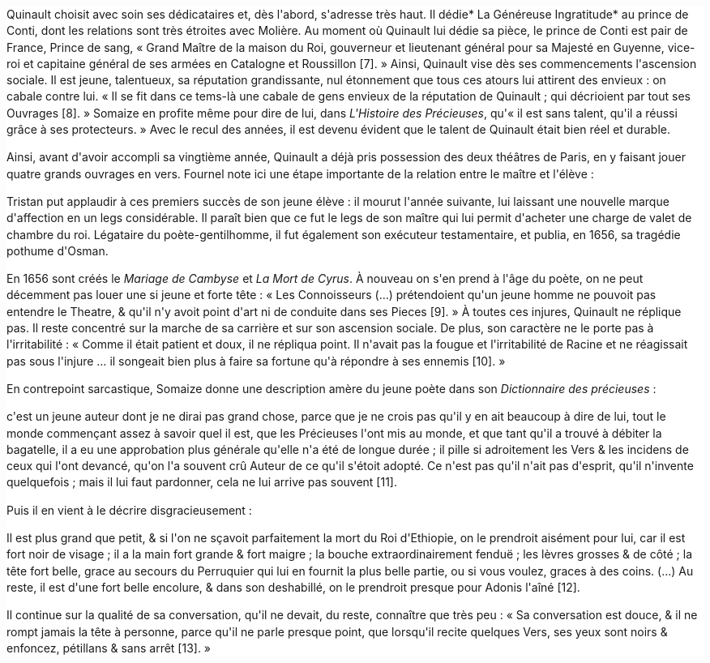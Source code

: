 Quinault choisit avec soin ses dédicataires et, dès l'abord, s'adresse très haut. Il dédie* La Généreuse Ingratitude* au prince de Conti, dont les relations sont très étroites avec Molière. Au moment où Quinault lui dédie sa pièce, le prince de Conti est pair de France, Prince de sang, « Grand Maître de la maison du Roi, gouverneur et lieutenant général pour sa Majesté en Guyenne, vice-roi et capitaine général de ses armées en Catalogne et Roussillon [7]. » Ainsi, Quinault vise dès ses commencements l'ascension sociale. Il est jeune, talentueux, sa réputation grandissante, nul étonnement que tous ces atours lui attirent des envieux : on cabale contre lui. « Il se fit dans ce tems-là une cabale de gens envieux de la réputation de Quinault ; qui décrioient par tout ses Ouvrages [8]. » Somaize en profite même pour dire de lui, dans *L'Histoire des Précieuses*, qu'« il est sans talent, qu'il a réussi grâce à ses protecteurs. » Avec le recul des années, il est devenu évident que le talent de Quinault était bien réel et durable.

Ainsi, avant d'avoir accompli sa vingtième année, Quinault a déjà pris possession des deux théâtres de Paris, en y faisant jouer quatre grands ouvrages en vers. Fournel note ici une étape importante de la relation entre le maître et l'élève :


Tristan put applaudir à ces premiers succès de son jeune élève : il mourut l'année suivante, lui laissant une nouvelle marque d'affection en un legs considérable. Il paraît bien que ce fut le legs de son maître qui lui permit d'acheter une charge de valet de chambre du roi. Légataire du poète-gentilhomme, il fut également son exécuteur testamentaire, et publia, en 1656, sa tragédie pothume d'Osman.

En 1656 sont créés le *Mariage de Cambyse* et *La Mort de Cyrus*. À nouveau on s'en prend à l'âge du poète, on ne peut décemment pas louer une si jeune et forte tête : « Les Connoisseurs (…) prétendoient qu'un jeune homme ne pouvoit pas entendre le Theatre, & qu'il n'y avoit point d'art ni de conduite dans ses Pieces [9]. » À toutes ces injures, Quinault ne réplique pas. Il reste concentré sur la marche de sa carrière et sur son ascension sociale. De plus, son caractère ne le porte pas à l'irritabilité : « Comme il était patient et doux, il ne répliqua point. Il n'avait pas la fougue et l'irritabilité de Racine et ne réagissait pas sous l'injure … il songeait bien plus à faire sa fortune qu'à répondre à ses ennemis [10]. »

En contrepoint sarcastique, Somaize donne une description amère du jeune poète dans son *Dictionnaire des précieuses* :


c'est un jeune auteur dont je ne dirai pas grand chose, parce que je ne crois pas qu'il y en ait beaucoup à dire de lui, tout le monde commençant assez à savoir quel il est, que les Précieuses l'ont mis au monde, et que tant qu'il a trouvé à débiter la bagatelle, il a eu une approbation plus générale qu'elle n'a été de longue durée ; il pille si adroitement les Vers & les incidens de ceux qui l'ont devancé, qu'on l'a souvent crû Auteur de ce qu'il s'étoit adopté. Ce n'est pas qu'il n'ait pas d'esprit, qu'il n'invente quelquefois ; mais il lui faut pardonner, cela ne lui arrive pas souvent [11].

Puis il en vient à le décrire disgracieusement :


Il est plus grand que petit, & si l'on ne sçavoit parfaitement la mort du Roi d'Ethiopie, on le prendroit aisément pour lui, car il est fort noir de visage ; il a la main fort grande & fort maigre ; la bouche extraordinairement fenduë ; les lèvres grosses & de côté ; la tête fort belle, grace au secours du Perruquier qui lui en fournit la plus belle partie, ou si vous voulez, graces à des coins. (…) Au reste, il est d'une fort belle encolure, & dans son deshabillé, on le prendroit presque pour Adonis l'aîné [12].

Il continue sur la qualité de sa conversation, qu'il ne devait, du reste, connaître que très peu : « Sa conversation est douce, & il ne rompt jamais la tête à personne, parce qu'il ne parle presque point, que lorsqu'il recite quelques Vers, ses yeux sont noirs & enfoncez, pétillans & sans arrêt [13]. »
